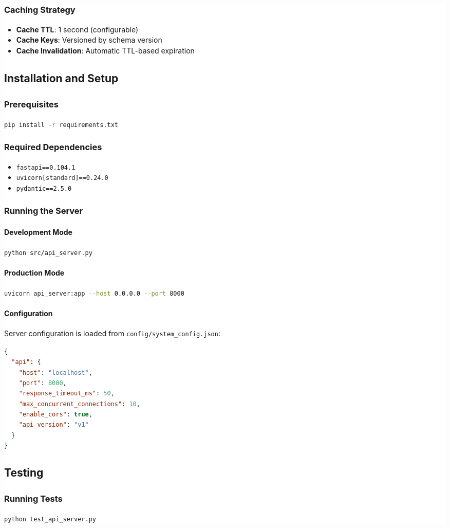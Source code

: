 ### Caching Strategy
- **Cache TTL**: 1 second (configurable)
- **Cache Keys**: Versioned by schema version
- **Cache Invalidation**: Automatic TTL-based expiration

## Installation and Setup

### Prerequisites
```bash
pip install -r requirements.txt
```

### Required Dependencies
- `fastapi==0.104.1`
- `uvicorn[standard]==0.24.0`
- `pydantic==2.5.0`

### Running the Server

#### Development Mode
```bash
python src/api_server.py
```

#### Production Mode
```bash
uvicorn api_server:app --host 0.0.0.0 --port 8000
```

#### Configuration
Server configuration is loaded from `config/system_config.json`:

```json
{
  "api": {
    "host": "localhost",
    "port": 8000,
    "response_timeout_ms": 50,
    "max_concurrent_connections": 10,
    "enable_cors": true,
    "api_version": "v1"
  }
}
```

## Testing

### Running Tests
```bash
python test_api_server.py
```
